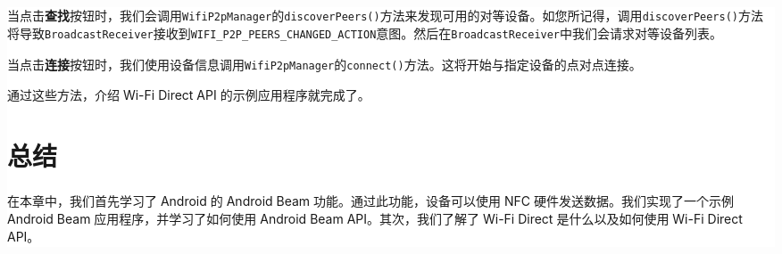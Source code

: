 当点击**查找**按钮时，我们会调用`WifiP2pManager`的`discoverPeers()`方法来发现可用的对等设备。如您所记得，调用`discoverPeers()`方法将导致`BroadcastReceiver`接收到`WIFI_P2P_PEERS_CHANGED_ACTION`意图。然后在`BroadcastReceiver`中我们会请求对等设备列表。

当点击**连接**按钮时，我们使用设备信息调用`WifiP2pManager`的`connect()`方法。这将开始与指定设备的点对点连接。

通过这些方法，介绍 Wi-Fi Direct API 的示例应用程序就完成了。

# 总结

在本章中，我们首先学习了 Android 的 Android Beam 功能。通过此功能，设备可以使用 NFC 硬件发送数据。我们实现了一个示例 Android Beam 应用程序，并学习了如何使用 Android Beam API。其次，我们了解了 Wi-Fi Direct 是什么以及如何使用 Wi-Fi Direct API。
